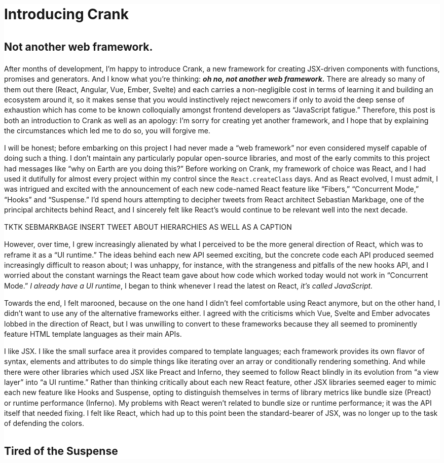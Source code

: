 # Introducing Crank
## Not another web framework.
After months of development, I’m happy to introduce Crank, a new framework for creating JSX-driven components with functions, promises and generators. And I know what you’re thinking: ***oh no, not another web framework.*** There are already so many of them out there (React, Angular, Vue, Ember, Svelte) and each carries a non-negligible cost in terms of learning it and building an ecosystem around it, so it makes sense that you would instinctively reject newcomers if only to avoid the deep sense of exhaustion which has come to be known colloquially amongst frontend developers as “JavaScript fatigue.” Therefore, this post is both an introduction to Crank as well as an apology: I’m sorry for creating yet another framework, and I hope that by explaining the circumstances which led me to do so, you will forgive me.

I will be honest; before embarking on this project I had never made a “web framework” nor even considered myself capable of doing such a thing. I don’t maintain any particularly popular open-source libraries, and most of the early commits to this project had messages like “why on Earth are you doing this?” Before working on Crank, my framework of choice was React, and I had used it dutifully for almost every project within my control since the `React.createClass` days. And as React evolved, I must admit, I was intrigued and excited with the announcement of each new code-named React feature like “Fibers,” “Concurrent Mode,” “Hooks” and “Suspense.” I’d spend hours attempting to decipher tweets from React architect Sebastian Markbage, one of the principal architects behind React, and I sincerely felt like React’s would continue to be relevant well into the next decade.

TKTK SEBMARKBAGE INSERT TWEET ABOUT HIERARCHIES AS WELL AS A CAPTION 

However, over time, I grew increasingly alienated by what I perceived to be the more general direction of React, which was to reframe it as a “UI runtime.” The ideas behind each new API seemed exciting, but the concrete code each API produced seemed increasingly difficult to reason about; I was unhappy, for instance, with the strangeness and pitfalls of the new hooks API, and I worried about the constant warnings the React team gave about how code which worked today would not work in “Concurrent Mode.” *I already have a UI runtime*,  I began to think whenever I read the latest on React, *it’s called JavaScript.*

Towards the end, I felt marooned, because on the one hand I didn’t feel comfortable using React anymore, but on the other hand, I didn’t want to use any of the alternative frameworks either. I agreed with the criticisms which Vue, Svelte and Ember advocates lobbed in the direction of React, but I was unwilling to convert to these frameworks because they all seemed to prominently feature HTML template languages as their main APIs.

I like JSX. I like the small surface area it provides compared to template languages; each framework provides its own flavor of syntax, elements and attributes to do simple things like iterating over an array or conditionally rendering something. And while there were other libraries which used JSX like Preact and Inferno, they seemed to follow React blindly in its evolution from “a view layer” into “a UI runtime.” Rather than thinking critically about each new React feature, other JSX libraries seemed eager to mimic each new feature like Hooks and Suspense, opting to distinguish themselves in terms of library metrics like bundle size (Preact) or runtime performance (Inferno). My problems with React weren’t related to bundle size or runtime performance; it was the API itself that needed fixing. I felt like React, which had up to this point been the standard-bearer of JSX, was no longer up to the task of defending the colors.

## Tired of the Suspense
